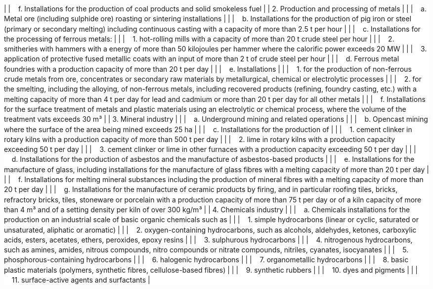 | |    f. Installations for the production of coal products and solid smokeless fuel |
| 2. Production and processing of metals |
| |    a. Metal ore (including sulphide ore) roasting or sintering installations  |
| |    b. Installations for the production of pig iron or steel (primary or secondary melting) including continuous casting with a capacity of more than 2.5 t per hour |
| |    c. Installations for the processing of ferrous metals:  |
| |    1. hot-rolling mills with a capacity of more than 20 t crude steel per hour |
| |    2. smitheries with hammers with a energy of more than 50 kilojoules per hammer where the calorific power exceeds 20 MW |
| |    3. application of protective fused metallic coats with an input of more than 2 t of crude steel per hour |
| |    d. Ferrous metal foundries with a production capacity of more than 20 t per day |
| |    e. Installations |
| |    1. for the production of non-ferrous crude metals from ore, concentrates or secondary raw materials by metallurgical, chemical or electrolytic processes |
| |    2. for the smelting, including the alloying, of non-ferrous metals, including recovered products (refining, foundry casting, etc.) with a melting capacity of more than 4 t per day for lead and cadmium or more than 20 t per day for all other metals |
| |    f. Installations for the surface treatment of metals and plastic materials using an electrolytic or chemical process, where the volume of the treatment vats exceeds 30 m³ |
| 3. Mineral industry |
| |    a. Underground mining and related operations |
| |    b. Opencast mining where the surface of the area being mined exceeds 25 ha |
| |    c. Installations for the production of |
| |    1. cement clinker in rotary kilns with a production capacity of more than 500 t per day |
| |    2. lime in rotary kilns with a production capacity exceeding 50 t per day |
| |    3. cement clinker or lime in other furnaces with a production capacity exceeding 50 t per day |
| |    d. Installations for the production of asbestos and the manufacture of asbestos-based pro­ducts |
| |    e. Installations for the manufacture of glass, including installations for the manufacture of glass fibres with a melting capacity of more than 20 t per day |
| |    f. Installations for melting mineral substances including the production of mineral fibres with a melting capacity of more than 20 t per day |
| |    g. Installations for the manufacture of ceramic products by firing, and in particular roofing tiles, bricks, refractory bricks, tiles, stoneware or porcelain with a production capacity of more than 75 t per day or of a kiln capacity of more than 4 m³ and of a setting density per kiln of over 300 kg/m³ |
| 4. Chemicals industry |
| |    a. Chemicals installations for the production on an industrial scale of basic organic chemicals such as |
| |    1. simple hydrocarbons (linear or cyclic, saturated or unsaturated, aliphatic or aromatic) |
| |    2. oxygen-containing hydrocarbons, such as alcohols, aldehydes, ketones, carboxylic acids, esters, acetates, ethers, peroxides, epoxy resins |
| |    3. sulphurous hydrocarbons |
| |    4. nitrogenous hydrocarbons, such as amines, amides, nitrous compounds, nitro compounds or nitrate compounds, nitriles, cyanates, isocyanates |
| |    5. phosphorous-containing hydrocarbons |
| |    6. halogenic hydrocarbons |
| |    7. organometallic hydrocarbons |
| |    8. basic plastic materials (polymers, synthetic fibres, cellulose-based fibres) |
| |    9. synthetic rubbers |
| |    10. dyes and pigments |
| |    11. surface-active agents and surfactants |